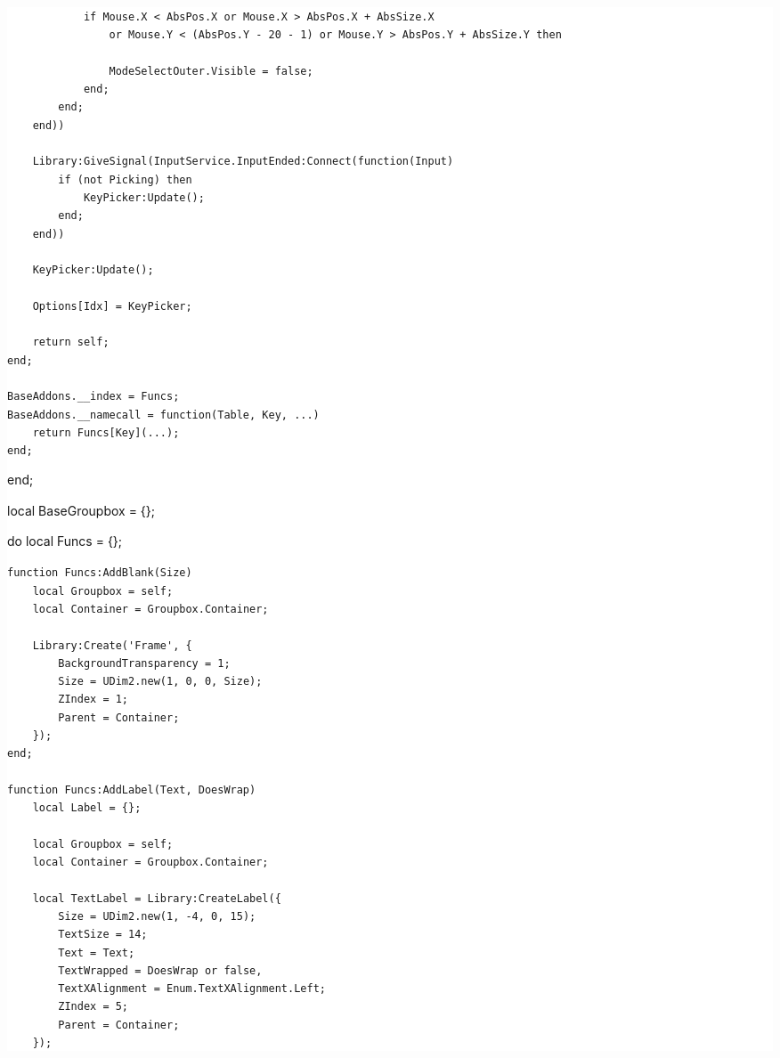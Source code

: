                 if Mouse.X < AbsPos.X or Mouse.X > AbsPos.X + AbsSize.X
                    or Mouse.Y < (AbsPos.Y - 20 - 1) or Mouse.Y > AbsPos.Y + AbsSize.Y then

                    ModeSelectOuter.Visible = false;
                end;
            end;
        end))

        Library:GiveSignal(InputService.InputEnded:Connect(function(Input)
            if (not Picking) then
                KeyPicker:Update();
            end;
        end))

        KeyPicker:Update();

        Options[Idx] = KeyPicker;

        return self;
    end;

    BaseAddons.__index = Funcs;
    BaseAddons.__namecall = function(Table, Key, ...)
        return Funcs[Key](...);
    end;
end;

local BaseGroupbox = {};

do
    local Funcs = {};

    function Funcs:AddBlank(Size)
        local Groupbox = self;
        local Container = Groupbox.Container;

        Library:Create('Frame', {
            BackgroundTransparency = 1;
            Size = UDim2.new(1, 0, 0, Size);
            ZIndex = 1;
            Parent = Container;
        });
    end;

    function Funcs:AddLabel(Text, DoesWrap)
        local Label = {};

        local Groupbox = self;
        local Container = Groupbox.Container;

        local TextLabel = Library:CreateLabel({
            Size = UDim2.new(1, -4, 0, 15);
            TextSize = 14;
            Text = Text;
            TextWrapped = DoesWrap or false,
            TextXAlignment = Enum.TextXAlignment.Left;
            ZIndex = 5;
            Parent = Container;
        });
